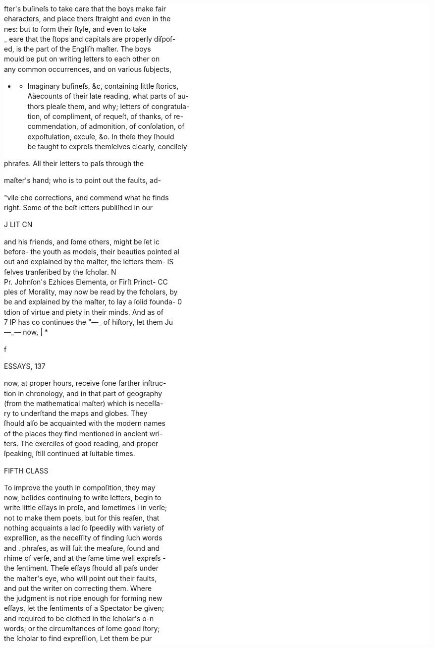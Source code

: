   
  
fter&#x27;s buſineſs to take care that the boys make fair  
eharacters, and place thers ſtraight and even in the  
nes: but to form their ſtyle, and even to take  
_ eare that the ſtops and capitals are properly diſpoſ-  
ed, is the part of the Engliſh maſter. The boys  
mould be put on writing letters to each other on  
any common occurrences, and on various ſubjects,  
- - Imaginary bufineſs, &amp;c, containing little ſtorics,  
Aàecounts of their late reading, what parts of au-  
thors pleaſe them, and why; letters of congratula-  
tion, of compliment, of requeſt, of thanks, of re-  
commendation, of admonition, of conſolation, of  
expoſtulation, excuſe, &amp;o. In theſe they ſhould  
be taught to expreſs themſelves clearly, conciſely  
  
phrafes. All their letters to paſs through the  
  
maſter&#x27;s hand; who is to point out the faults, ad-  
  
&quot;vile che corrections, and commend what he finds  
right. Some of the beſt letters publiſhed in our  
  
J LIT CN  
  
  
and his friends, and ſome others, might be ſet ic  
before- the youth as models, their beauties pointed al  
out and explained by the maſter, the letters them- IS  
felves tranſeribed by the ſcholar. N  
Pr. Johnſon&#x27;s Ezhices Elementa, or Firſt Princt- CC  
ples of Morality, may now be read by the fcholars, by  
be and explained by the maſter, to lay a ſolid founda- 0  
tdion of virtue and piety in their minds. And as of  
7 IP has co continues the &quot;—_ of hiſtory, let them Ju  
—_— now, | *  
  
f  
  
ESSAYS, 137  
  
now, at proper hours, receive fone farther inſtruc-  
tion in chronology, and in that part of geography  
(from the mathematical maſter) which is neceſſa-  
ry to underſtand the maps and globes. They  
ſhould alſo be acquainted with the modern names  
of the places they find mentioned in ancient wri-  
ters. The exerciſes of good reading, and proper  
ſpeaking, ſtill continued at ſuitable times.  
  
FIFTH CLASS  
  
To improve the youth in compoſition, they may  
now, beſides continuing to write letters, begin to  
write little eſſays in proſe, and ſometimes i in verſe;  
not to make them poets, but for this reaſen, that  
nothing acquaints a lad ſo ſpeedily with variety of  
expreſſion, as the neceſſity of finding ſuch words  
and . phraſes, as will ſuit the meaſure, ſound and  
rhime of verſe, and at the ſame time well expreſs -  
the ſentiment. Theſe eſſays ſhould all paſs under  
the maſter&#x27;s eye, who will point out their faults,  
and put the writer on correcting them. Where  
the judgment is not ripe enough for forming new  
eſſays, let the ſentiments of a Spectator be given;  
and required to be clothed in the ſcholar&#x27;s o-n  
words; or the circumſtances of ſome good ſtory;  
the ſcholar to find expreſſion, Let them be pur  
